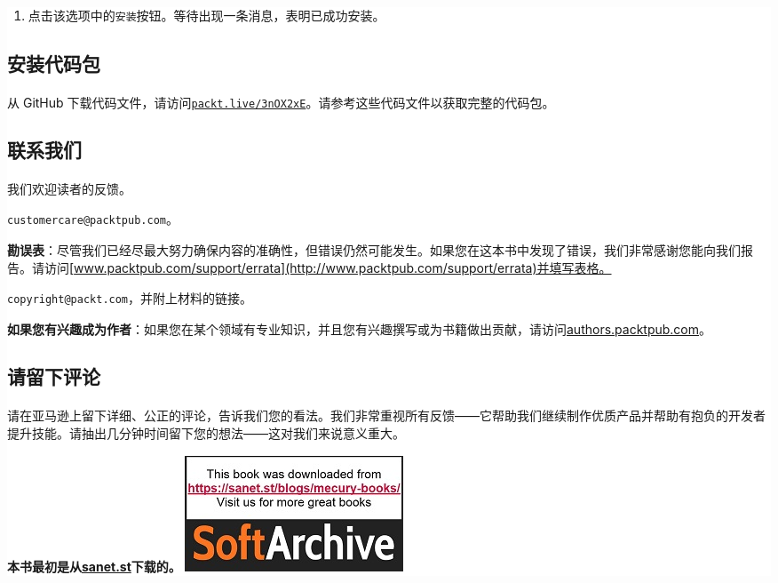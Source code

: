 1.  点击该选项中的`安装`按钮。等待出现一条消息，表明已成功安装。

## 安装代码包

从 GitHub 下载代码文件，请访问[`packt.live/3nOX2xE`](https://packt.live/3nOX2xE)。请参考这些代码文件以获取完整的代码包。

## 联系我们

我们欢迎读者的反馈。

`customercare@packtpub.com`。

**勘误表**：尽管我们已经尽最大努力确保内容的准确性，但错误仍然可能发生。如果您在这本书中发现了错误，我们非常感谢您能向我们报告。请访问[www.packtpub.com/support/errata](http://www.packtpub.com/support/errata)并填写表格。

`copyright@packt.com`，并附上材料的链接。

**如果您有兴趣成为作者**：如果您在某个领域有专业知识，并且您有兴趣撰写或为书籍做出贡献，请访问[authors.packtpub.com](http://authors.packtpub.com)。

## 请留下评论

请在亚马逊上留下详细、公正的评论，告诉我们您的看法。我们非常重视所有反馈——它帮助我们继续制作优质产品并帮助有抱负的开发者提升技能。请抽出几分钟时间留下您的想法——这对我们来说意义重大。

**本书最初是从[sanet.st](https://sanet.st/blogs/mecury-books/)下载的。** ![sa_logo](img/sa_logo.jpg)

